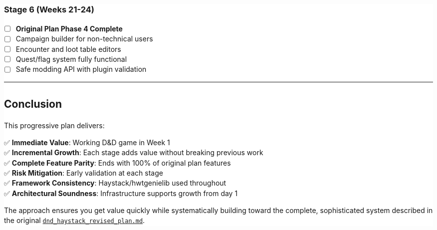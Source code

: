 ### Stage 6 (Weeks 21-24)
- [ ] **Original Plan Phase 4 Complete**
- [ ] Campaign builder for non-technical users
- [ ] Encounter and loot table editors
- [ ] Quest/flag system fully functional
- [ ] Safe modding API with plugin validation

---

## Conclusion

This progressive plan delivers:

✅ **Immediate Value**: Working D&D game in Week 1  
✅ **Incremental Growth**: Each stage adds value without breaking previous work  
✅ **Complete Feature Parity**: Ends with 100% of original plan features  
✅ **Risk Mitigation**: Early validation at each stage  
✅ **Framework Consistency**: Haystack/hwtgenielib used throughout  
✅ **Architectural Soundness**: Infrastructure supports growth from day 1  

The approach ensures you get value quickly while systematically building toward the complete, sophisticated system described in the original [`dnd_haystack_revised_plan.md`](dnd_haystack_revised_plan.md).